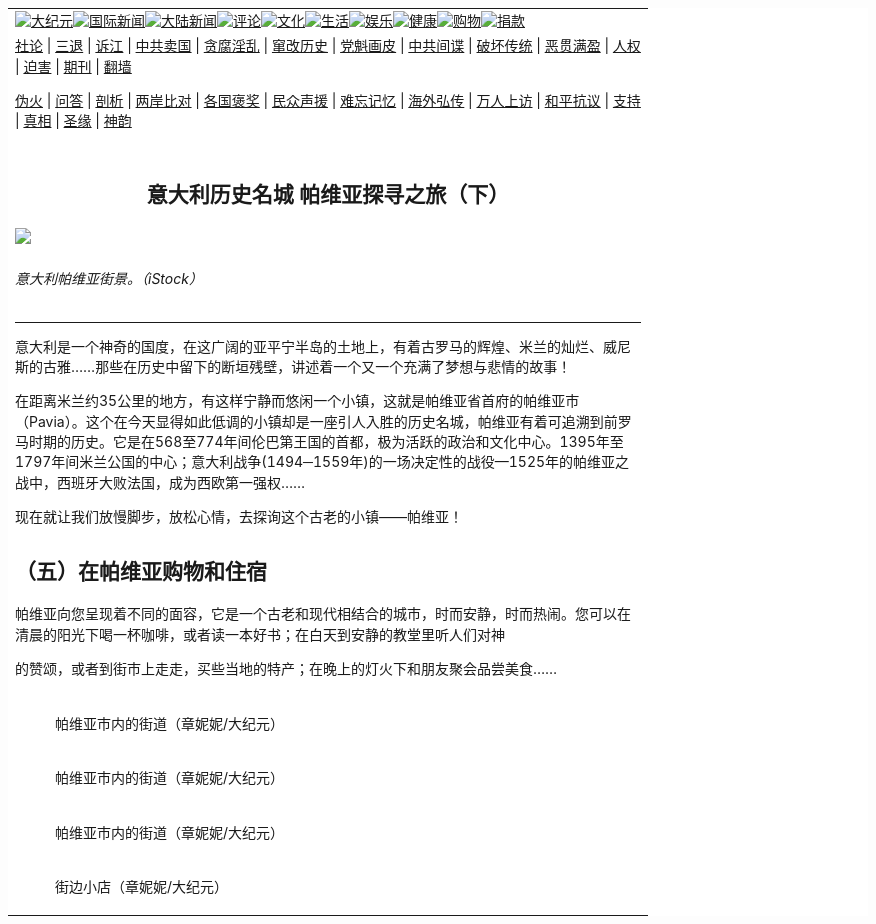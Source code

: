 <a name="1" id="1" target="_blank"></a><span id="1"></span>
<table align=center border="0"><tr><td colspan="2" VALIGN=TOP><a href="/gb/nsc413.md#1"><img src="https://raw.githubusercontent.com/qqc2352/www/master/t/djy/1.jpg" title="大纪元"></a><a href="/gb/n24hr.md#1"><img src="https://raw.githubusercontent.com/qqc2352/www/master/t/djy/3.jpg" title="国际新闻"></a><a href="/gb/nsc413.md#1"><img src="https://raw.githubusercontent.com/qqc2352/www/master/t/djy/4.jpg" title="大陆新闻"></a><a href="/gb/news392.md#1"><img src="https://raw.githubusercontent.com/qqc2352/www/master/t/djy/5.jpg" title="评论"></a><a href="/gb/news2007.md#1"><img src="https://raw.githubusercontent.com/qqc2352/www/master/t/djy/6.jpg" title="文化"></a><a href="/gb/news2008.md#1"><img src="https://raw.githubusercontent.com/qqc2352/www/master/t/djy/7.jpg" title="生活"></a><a href="/gb/ncyule.md#1"><img src="https://raw.githubusercontent.com/qqc2352/www/master/t/djy/8.jpg" title="娱乐"></a><a href="/gb/nsc1002.md#1"><img src="https://raw.githubusercontent.com/qqc2352/www/master/t/djy/9.jpg" title="健康"><a href="https://www.youlucky.com"><img src="https://raw.githubusercontent.com/qqc2352/www/master/t/djy/10.jpg" title="购物"></a><a href="https://donate.epochtimes.com/?utm_medium=epochtimes&utm_source=referral&utm_campaign=donate_button_djyarticleheader"><img src="https://raw.githubusercontent.com/qqc2352/www/master/t/djy/12.jpg" title="捐款"></a></td></tr>
<tr><td colspan="2" VALIGN=TOP><a target="_blank" href="/gb/9p.md#1">社论</a> | <a target="_blank" href="/gb/nf5657.md#1">三退</a> | <a target="_blank" href="/gb/nf6124.md#1">诉江</a> | <a target="_blank" href="/gb/nf1176117.md#1">中共卖国</a> | <a target="_blank" href="/gb/nf5773.md#1">贪腐淫乱</a> | <a target="_blank" href="/gb/nf1176115.md#1">窜改历史</a> | <a target="_blank" href="/gb/nf1176107.md#1">党魁画皮</a> | <a target="_blank" href="/gb/nf1320400.md#1">中共间谍</a> | <a target="_blank" href="/gb/nf1176114.md#1">破坏传统</a> | <a target="_blank" href="https://github.com/qqc2352/ntdtv/blob/master/gb/prog447_1.md#1">恶贯满盈</a> | <a target="_blank" href="/gb/ncid278.md#1">人权</a> | <a target="_blank" href="/gb/nf1176111.md#1">迫害</a> | <a target="_blank" href="https://gitlab.com/szzdlab/mh-qikan/blob/master/README.md#1">期刊</a> | <a target="_blank" href="https://github.com/bannedbook/fanqiang/wiki">翻墙</a></p><p><a target="_blank" href="/gb/nf5562.md#1">伪火</a> | <a target="_blank" href="/gb/nf4378.md#1">问答</a> | <a target="_blank" href="/gb/nf5792.md#1">剖析</a> | <a target="_blank" href="/gb/nf5735.md#1">两岸比对</a> | <a target="_blank" href="/gb/nf6119.md#1">各国褒奖</a> | <a target="_blank" href="/gb/nf6120.md#1">民众声援</a> | <a target="_blank" href="/gb/nf1188594.md#1">难忘记忆</a> | <a target="_blank" href="/gb/nf3180.md#1">海外弘传</a> | <a target="_blank" href="/gb/nf5410.md#1">万人上访</a> | <a target="_blank" href="https://github.com/qqc2352/ntdtv/blob/master/gb/prog1530_1.md#1">和平抗议</a> | <a target="_blank" href="/gb/nf4386.md#1">支持</a> | <a target="_blank" href="/gb/nf4389.md#1">真相</a> | <a target="_blank" href="/gb/nf5790.md#1">圣缘</a> | <a target="_blank" href="/gb/nf4786.md#1">神韵</a></td></tr>
<tr><td VALIGN=TOP width="626"><h2 align=center>意大利历史名城 帕维亚探寻之旅（下）</h2>
<img width="600" src="https://i.epochtimes.com/assets/uploads/2019/07/38cfad81ea45c89aacdb648bb8883c1e-600x400.jpg" />
<h6>意大利帕维亚街景。（iStock）
</h6>
<hr>
	<p>意大利是一个神奇的国度，在这广阔的亚平宁半岛的土地上，有着古罗马的辉煌、米兰的灿烂、威尼斯的古雅……那些在历史中留下的断垣残壁，讲述着一个又一个充满了梦想与悲情的故事！</p>
<div id="inarticle_ad300" class="adshow300" data-google-query-id="CImhj7CzqeMCFQJ_YgodZFUDRQ">在距离米兰约35公里的地方，有这样宁静而悠闲一个小镇，这就是帕维亚省首府的帕维亚市（Pavia）。这个在今天显得如此低调的小镇却是一座引人入胜的历史名城，帕维亚有着可追溯到<ahref="/gb/tag/%E5%89%8D%E7%BD%97%E9%A9%AC%E6%97%B6%E6%9C%9F.md#1">前罗马时期</a>的历史。它是在568至774年间<ahref="/gb/tag/%E4%BC%A6%E5%B7%B4%E7%AC%AC%E7%8E%8B%E5%9B%BD.md#1">伦巴第王国</a>的首都，极为活跃的政治和文化中心。1395年至1797年间<ahref="/gb/tag/%E7%B1%B3%E5%85%B0%E5%85%AC%E5%9B%BD.md#1">米兰公国</a>的中心；<ahref="/gb/tag/%E6%84%8F%E5%A4%A7%E5%88%A9%E6%88%98%E4%BA%89.md#1">意大利战争</a>(1494─1559年)的一场决定性的战役—1525年的帕维亚之战中，西班牙大败法国，成为西欧第一强权……</div>
<p>现在就让我们放慢脚步，放松心情，去探询这个古老的小镇——帕维亚！</p>
<h2>（五）在帕维亚购物和住宿</h2>
<p>帕维亚向您呈现着不同的面容，它是一个古老和现代相结合的城市，时而安静，时而热闹。您可以在清晨的阳光下喝一杯咖啡，或者读一本好书；在白天到安静的教堂里听人们对神</p>
<p>的赞颂，或者到街市上走走，买些当地的特产；在晚上的灯火下和朋友聚会品尝美食&#8230;&#8230;</p>
<figure id="attachment_11375242" style="width: 450px" class="wp-caption aligncenter"><ahref="https://i.epochtimes.com/assets/uploads/2019/07/8241933b237c57993bf0863ecd76773d.jpg"><img class="size-medium wp-image-11375242" src="https://i.epochtimes.com/assets/uploads/2019/07/8241933b237c57993bf0863ecd76773d-450x338.jpg" alt="" width="450" b="338" /></a><figcaption class="wp-caption-text">帕维亚市内的街道（章妮妮/大纪元）</figcaption></figure>
<figure id="attachment_11375244" style="width: 450px" class="wp-caption aligncenter"><ahref="https://i.epochtimes.com/assets/uploads/2019/07/dd857084eed9b953db388307ff752b6f.jpg"><img class="size-medium wp-image-11375244" src="https://i.epochtimes.com/assets/uploads/2019/07/dd857084eed9b953db388307ff752b6f-450x600.jpg" alt="" width="450" b="600" /></a><figcaption class="wp-caption-text">帕维亚市内的街道（章妮妮/大纪元）</figcaption></figure>
<figure id="attachment_11375246" style="width: 450px" class="wp-caption aligncenter"><ahref="https://i.epochtimes.com/assets/uploads/2019/07/4788b1a543dfc7078484131235c28f8e.jpg"><img class="size-medium wp-image-11375246" src="https://i.epochtimes.com/assets/uploads/2019/07/4788b1a543dfc7078484131235c28f8e-450x600.jpg" alt="" width="450" b="600" /></a><figcaption class="wp-caption-text">帕维亚市内的街道（章妮妮/大纪元）</figcaption></figure>
<figure id="attachment_11375249" style="width: 450px" class="wp-caption aligncenter"><ahref="https://i.epochtimes.com/assets/uploads/2019/07/0ca444d71c458eeb91395baedd4944c2.jpg"><img class="size-medium wp-image-11375249" src="https://i.epochtimes.com/assets/uploads/2019/07/0ca444d71c458eeb91395baedd4944c2-450x338.jpg" alt="" width="450" b="338" /></a><figcaption class="wp-caption-text">街边小店（章妮妮/大纪元）</figcaption></figure>